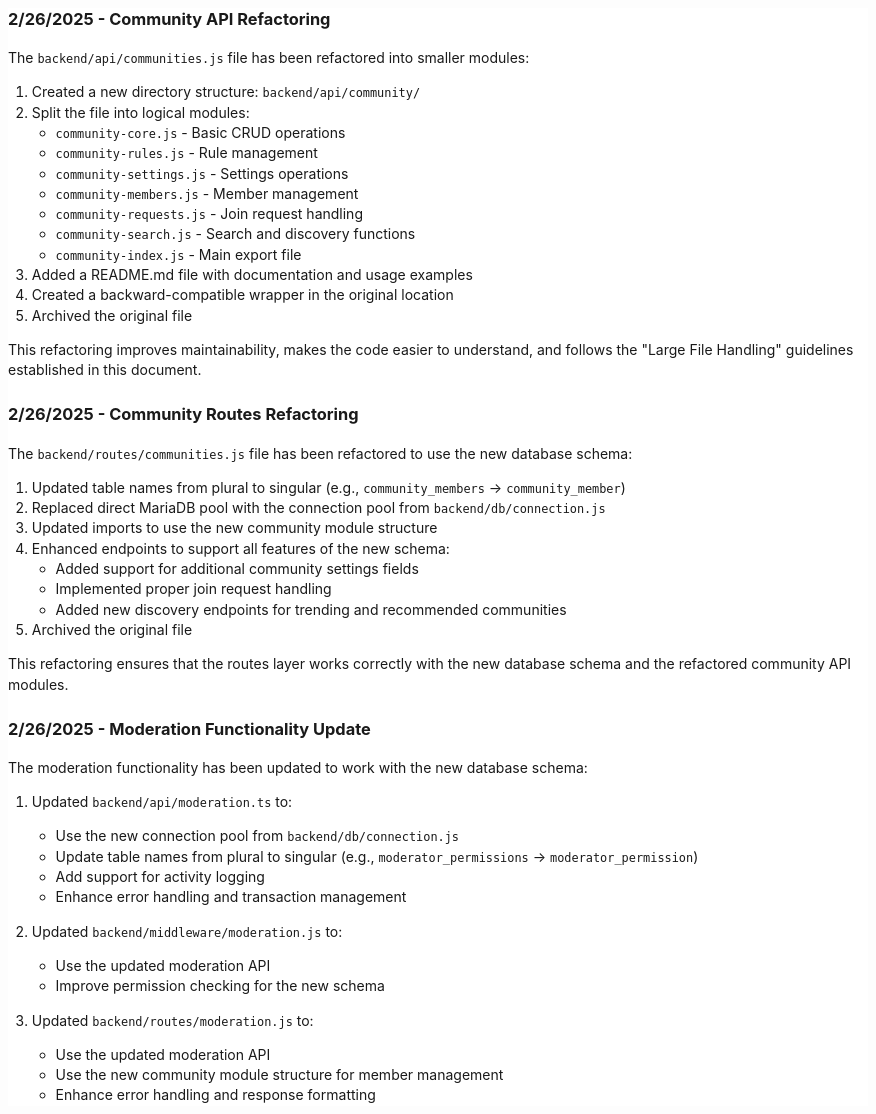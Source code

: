 ### 2/26/2025 - Community API Refactoring

The `backend/api/communities.js` file has been refactored into smaller modules:

1. Created a new directory structure: `backend/api/community/`
2. Split the file into logical modules:
   - `community-core.js` - Basic CRUD operations
   - `community-rules.js` - Rule management
   - `community-settings.js` - Settings operations
   - `community-members.js` - Member management
   - `community-requests.js` - Join request handling
   - `community-search.js` - Search and discovery functions
   - `community-index.js` - Main export file
3. Added a README.md file with documentation and usage examples
4. Created a backward-compatible wrapper in the original location
5. Archived the original file

This refactoring improves maintainability, makes the code easier to understand, and follows the "Large File Handling" guidelines established in this document.

### 2/26/2025 - Community Routes Refactoring

The `backend/routes/communities.js` file has been refactored to use the new database schema:

1. Updated table names from plural to singular (e.g., `community_members` → `community_member`)
2. Replaced direct MariaDB pool with the connection pool from `backend/db/connection.js`
3. Updated imports to use the new community module structure
4. Enhanced endpoints to support all features of the new schema:
   - Added support for additional community settings fields
   - Implemented proper join request handling
   - Added new discovery endpoints for trending and recommended communities
5. Archived the original file

This refactoring ensures that the routes layer works correctly with the new database schema and the refactored community API modules.

### 2/26/2025 - Moderation Functionality Update

The moderation functionality has been updated to work with the new database schema:

1. Updated `backend/api/moderation.ts` to:
   - Use the new connection pool from `backend/db/connection.js`
   - Update table names from plural to singular (e.g., `moderator_permissions` → `moderator_permission`)
   - Add support for activity logging
   - Enhance error handling and transaction management

2. Updated `backend/middleware/moderation.js` to:
   - Use the updated moderation API
   - Improve permission checking for the new schema

3. Updated `backend/routes/moderation.js` to:
   - Use the updated moderation API
   - Use the new community module structure for member management
   - Enhance error handling and response formatting
